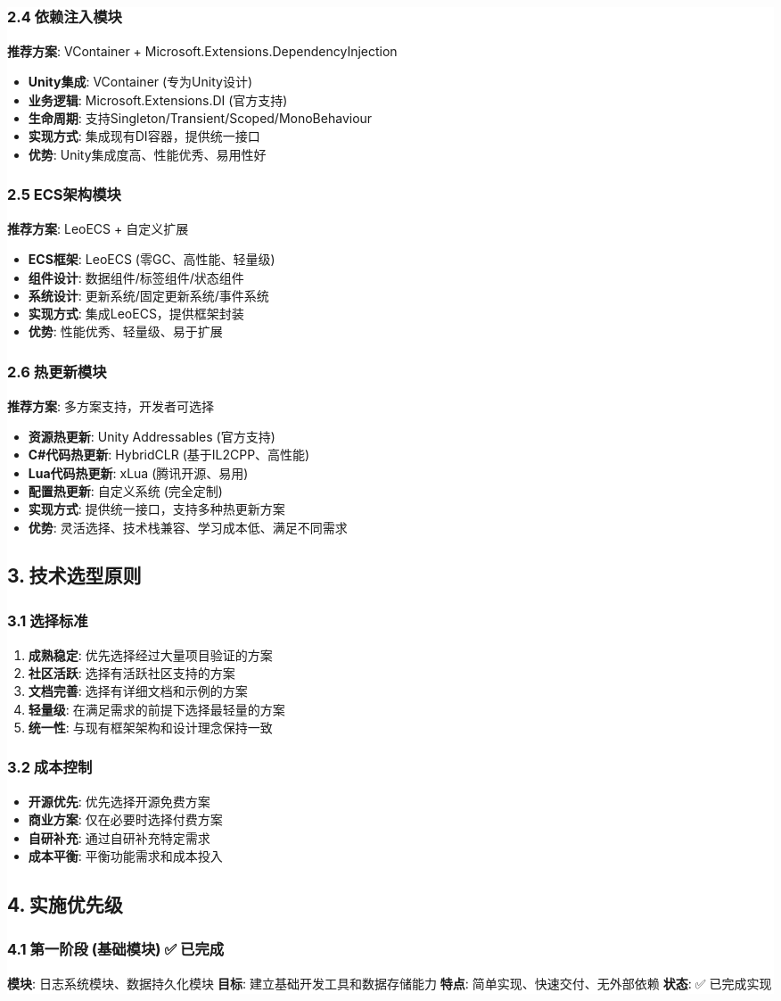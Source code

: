 ### 2.4 依赖注入模块
**推荐方案**: VContainer + Microsoft.Extensions.DependencyInjection
- **Unity集成**: VContainer (专为Unity设计)
- **业务逻辑**: Microsoft.Extensions.DI (官方支持)
- **生命周期**: 支持Singleton/Transient/Scoped/MonoBehaviour
- **实现方式**: 集成现有DI容器，提供统一接口
- **优势**: Unity集成度高、性能优秀、易用性好

### 2.5 ECS架构模块
**推荐方案**: LeoECS + 自定义扩展
- **ECS框架**: LeoECS (零GC、高性能、轻量级)
- **组件设计**: 数据组件/标签组件/状态组件
- **系统设计**: 更新系统/固定更新系统/事件系统
- **实现方式**: 集成LeoECS，提供框架封装
- **优势**: 性能优秀、轻量级、易于扩展

### 2.6 热更新模块
**推荐方案**: 多方案支持，开发者可选择
- **资源热更新**: Unity Addressables (官方支持)
- **C#代码热更新**: HybridCLR (基于IL2CPP、高性能)
- **Lua代码热更新**: xLua (腾讯开源、易用)
- **配置热更新**: 自定义系统 (完全定制)
- **实现方式**: 提供统一接口，支持多种热更新方案
- **优势**: 灵活选择、技术栈兼容、学习成本低、满足不同需求

## 3. 技术选型原则

### 3.1 选择标准
1. **成熟稳定**: 优先选择经过大量项目验证的方案
2. **社区活跃**: 选择有活跃社区支持的方案
3. **文档完善**: 选择有详细文档和示例的方案
4. **轻量级**: 在满足需求的前提下选择最轻量的方案
5. **统一性**: 与现有框架架构和设计理念保持一致

### 3.2 成本控制
- **开源优先**: 优先选择开源免费方案
- **商业方案**: 仅在必要时选择付费方案
- **自研补充**: 通过自研补充特定需求
- **成本平衡**: 平衡功能需求和成本投入

## 4. 实施优先级

### 4.1 第一阶段 (基础模块) ✅ 已完成
**模块**: 日志系统模块、数据持久化模块
**目标**: 建立基础开发工具和数据存储能力
**特点**: 简单实现、快速交付、无外部依赖
**状态**: ✅ 已完成实现
